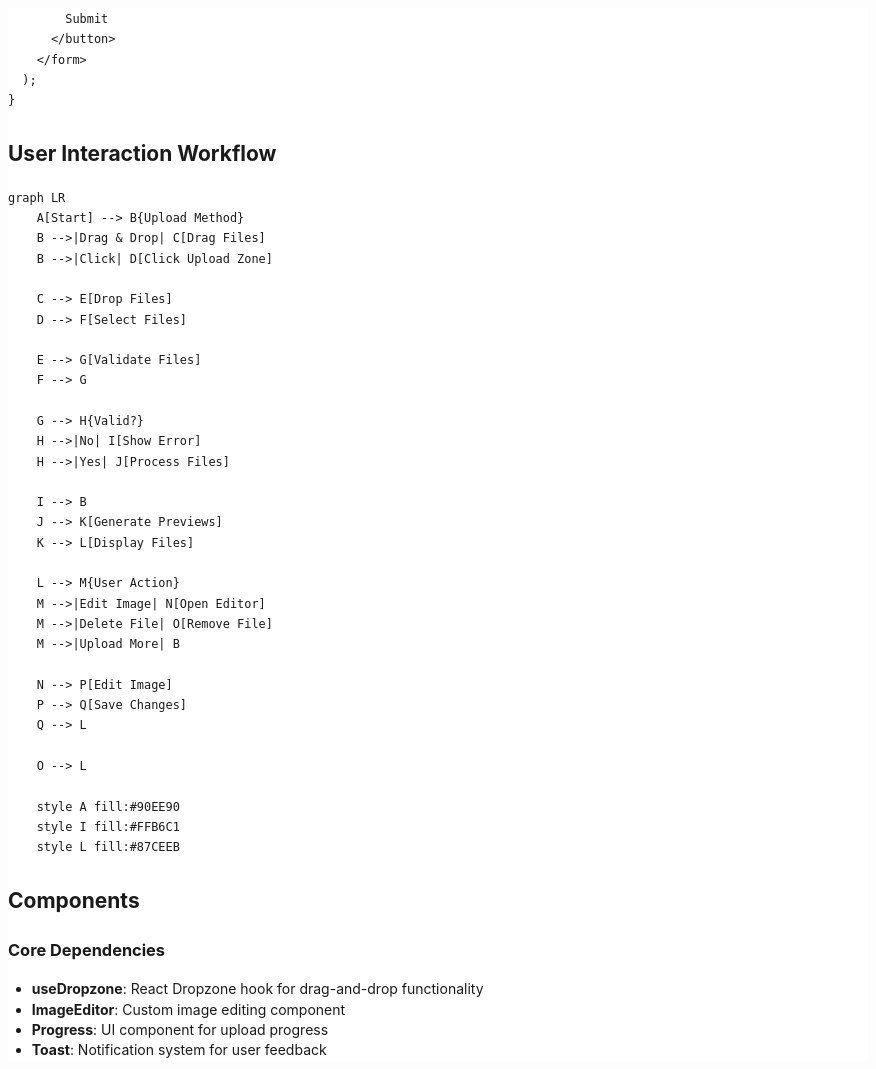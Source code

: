 ```tsx
        Submit
      </button>
    </form>
  );
}
```

## User Interaction Workflow

```mermaid
graph LR
    A[Start] --> B{Upload Method}
    B -->|Drag & Drop| C[Drag Files]
    B -->|Click| D[Click Upload Zone]
    
    C --> E[Drop Files]
    D --> F[Select Files]
    
    E --> G[Validate Files]
    F --> G
    
    G --> H{Valid?}
    H -->|No| I[Show Error]
    H -->|Yes| J[Process Files]
    
    I --> B
    J --> K[Generate Previews]
    K --> L[Display Files]
    
    L --> M{User Action}
    M -->|Edit Image| N[Open Editor]
    M -->|Delete File| O[Remove File]
    M -->|Upload More| B
    
    N --> P[Edit Image]
    P --> Q[Save Changes]
    Q --> L
    
    O --> L
    
    style A fill:#90EE90
    style I fill:#FFB6C1
    style L fill:#87CEEB
```

## Components

### Core Dependencies

- **useDropzone**: React Dropzone hook for drag-and-drop functionality
- **ImageEditor**: Custom image editing component
- **Progress**: UI component for upload progress
- **Toast**: Notification system for user feedback
